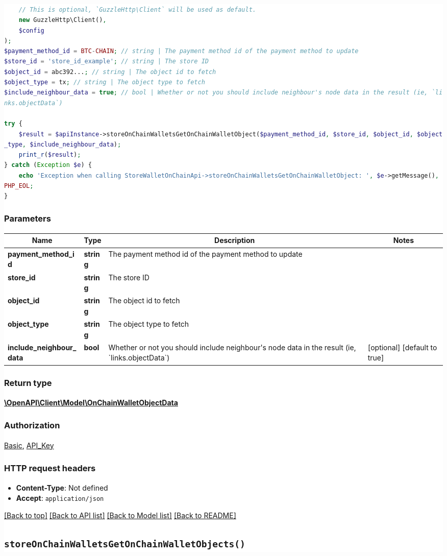 ```php
    // This is optional, `GuzzleHttp\Client` will be used as default.
    new GuzzleHttp\Client(),
    $config
);
$payment_method_id = BTC-CHAIN; // string | The payment method id of the payment method to update
$store_id = 'store_id_example'; // string | The store ID
$object_id = abc392...; // string | The object id to fetch
$object_type = tx; // string | The object type to fetch
$include_neighbour_data = true; // bool | Whether or not you should include neighbour's node data in the result (ie, `links.objectData`)

try {
    $result = $apiInstance->storeOnChainWalletsGetOnChainWalletObject($payment_method_id, $store_id, $object_id, $object_type, $include_neighbour_data);
    print_r($result);
} catch (Exception $e) {
    echo 'Exception when calling StoreWalletOnChainApi->storeOnChainWalletsGetOnChainWalletObject: ', $e->getMessage(), PHP_EOL;
}
```

### Parameters

| Name | Type | Description  | Notes |
| ------------- | ------------- | ------------- | ------------- |
| **payment_method_id** | **string**| The payment method id of the payment method to update | |
| **store_id** | **string**| The store ID | |
| **object_id** | **string**| The object id to fetch | |
| **object_type** | **string**| The object type to fetch | |
| **include_neighbour_data** | **bool**| Whether or not you should include neighbour&#39;s node data in the result (ie, &#x60;links.objectData&#x60;) | [optional] [default to true] |

### Return type

[**\OpenAPI\Client\Model\OnChainWalletObjectData**](../Model/OnChainWalletObjectData.md)

### Authorization

[Basic](../../README.md#Basic), [API_Key](../../README.md#API_Key)

### HTTP request headers

- **Content-Type**: Not defined
- **Accept**: `application/json`

[[Back to top]](#) [[Back to API list]](../../README.md#endpoints)
[[Back to Model list]](../../README.md#models)
[[Back to README]](../../README.md)

## `storeOnChainWalletsGetOnChainWalletObjects()`
